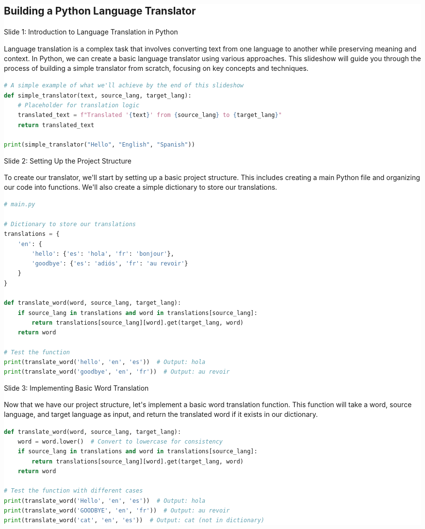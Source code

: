 ## Building a Python Language Translator

Slide 1: Introduction to Language Translation in Python

Language translation is a complex task that involves converting text from one language to another while preserving meaning and context. In Python, we can create a basic language translator using various approaches. This slideshow will guide you through the process of building a simple translator from scratch, focusing on key concepts and techniques.

```python
# A simple example of what we'll achieve by the end of this slideshow
def simple_translator(text, source_lang, target_lang):
    # Placeholder for translation logic
    translated_text = f"Translated '{text}' from {source_lang} to {target_lang}"
    return translated_text

print(simple_translator("Hello", "English", "Spanish"))
```

Slide 2: Setting Up the Project Structure

To create our translator, we'll start by setting up a basic project structure. This includes creating a main Python file and organizing our code into functions. We'll also create a simple dictionary to store our translations.

```python
# main.py

# Dictionary to store our translations
translations = {
    'en': {
        'hello': {'es': 'hola', 'fr': 'bonjour'},
        'goodbye': {'es': 'adiós', 'fr': 'au revoir'}
    }
}

def translate_word(word, source_lang, target_lang):
    if source_lang in translations and word in translations[source_lang]:
        return translations[source_lang][word].get(target_lang, word)
    return word

# Test the function
print(translate_word('hello', 'en', 'es'))  # Output: hola
print(translate_word('goodbye', 'en', 'fr'))  # Output: au revoir
```

Slide 3: Implementing Basic Word Translation

Now that we have our project structure, let's implement a basic word translation function. This function will take a word, source language, and target language as input, and return the translated word if it exists in our dictionary.

```python
def translate_word(word, source_lang, target_lang):
    word = word.lower()  # Convert to lowercase for consistency
    if source_lang in translations and word in translations[source_lang]:
        return translations[source_lang][word].get(target_lang, word)
    return word

# Test the function with different cases
print(translate_word('Hello', 'en', 'es'))  # Output: hola
print(translate_word('GOODBYE', 'en', 'fr'))  # Output: au revoir
print(translate_word('cat', 'en', 'es'))  # Output: cat (not in dictionary)
```
